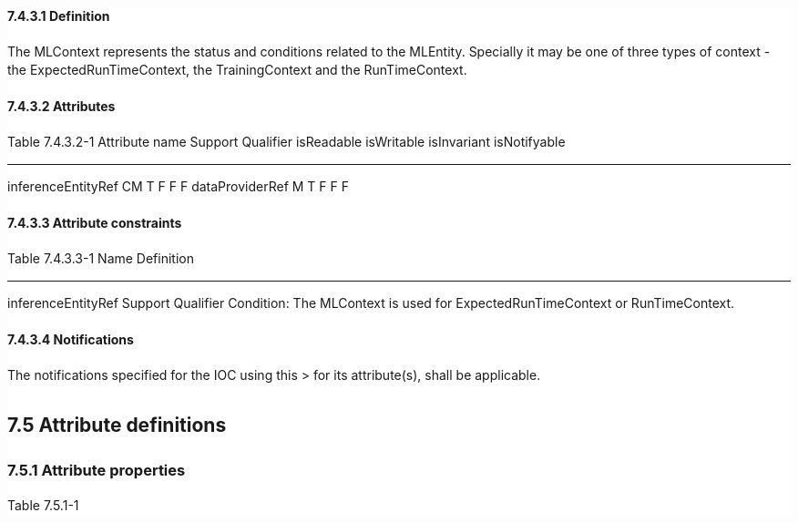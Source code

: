 #### 7.4.3.1 Definition
The MLContext represents the status and conditions related to the MLEntity.
Specially it may be one of three types of context - the
ExpectedRunTimeContext, the TrainingContext and the RunTimeContext.
#### 7.4.3.2 Attributes
Table 7.4.3.2-1
Attribute name Support Qualifier isReadable isWritable isInvariant
isNotifyable
* * *
inferenceEntityRef CM T F F F dataProviderRef M T F F F
#### 7.4.3.3 Attribute constraints
Table 7.4.3.3-1
Name Definition
* * *
inferenceEntityRef Support Qualifier Condition: The MLContext is used for
ExpectedRunTimeContext or RunTimeContext.
#### 7.4.3.4 Notifications
The notifications specified for the IOC using this \> for its
attribute(s), shall be applicable.
## 7.5 Attribute definitions
### 7.5.1 Attribute properties
Table 7.5.1-1